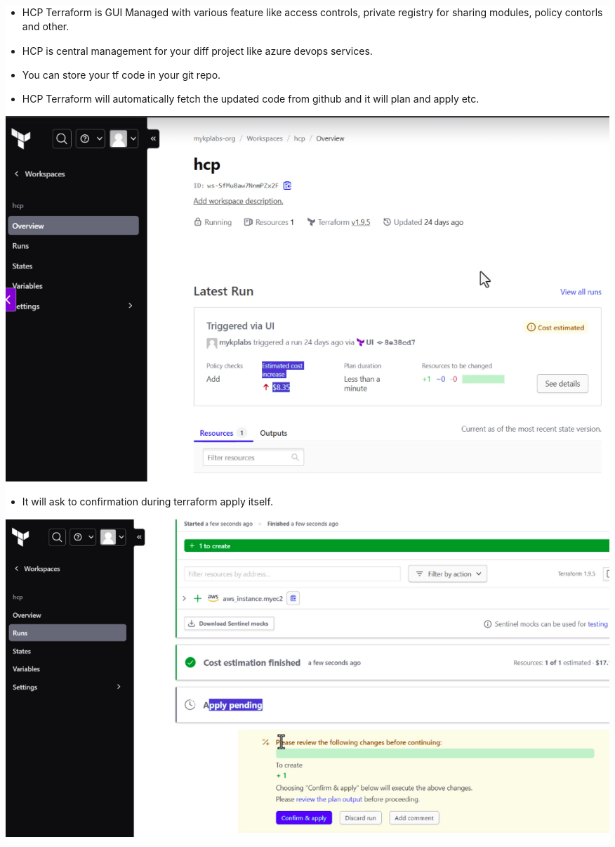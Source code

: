 - HCP Terraform is GUI Managed with various feature like access controls, private registry for sharing modules, policy contorls and other.

- HCP is central management for your diff project like azure devops services.

- You can store your tf code in your git repo. 

- HCP Terraform will automatically fetch the updated code from github and it will plan and apply etc.

![alt text](history.png)

- It will ask to confirmation during terraform apply itself.

![alt text](apply.png)
